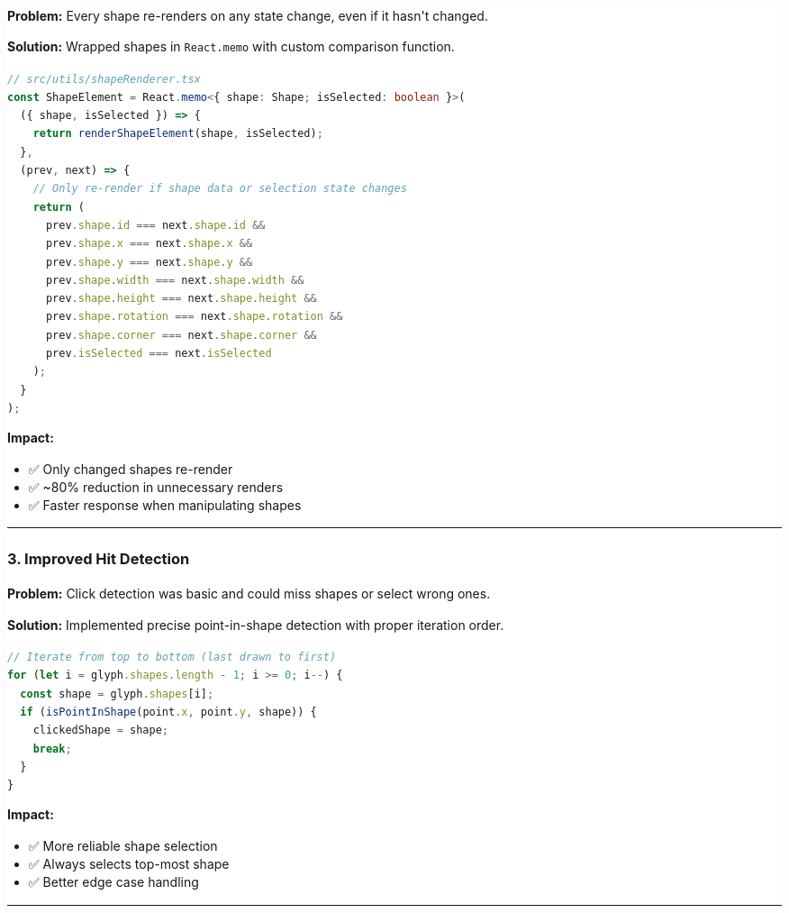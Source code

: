 **Problem:** Every shape re-renders on any state change, even if it hasn't changed.

**Solution:** Wrapped shapes in `React.memo` with custom comparison function.

```typescript
// src/utils/shapeRenderer.tsx
const ShapeElement = React.memo<{ shape: Shape; isSelected: boolean }>(
  ({ shape, isSelected }) => {
    return renderShapeElement(shape, isSelected);
  },
  (prev, next) => {
    // Only re-render if shape data or selection state changes
    return (
      prev.shape.id === next.shape.id &&
      prev.shape.x === next.shape.x &&
      prev.shape.y === next.shape.y &&
      prev.shape.width === next.shape.width &&
      prev.shape.height === next.shape.height &&
      prev.shape.rotation === next.shape.rotation &&
      prev.shape.corner === next.shape.corner &&
      prev.isSelected === next.isSelected
    );
  }
);
```

**Impact:**
- ✅ Only changed shapes re-render
- ✅ ~80% reduction in unnecessary renders
- ✅ Faster response when manipulating shapes

---

### 3. **Improved Hit Detection**

**Problem:** Click detection was basic and could miss shapes or select wrong ones.

**Solution:** Implemented precise point-in-shape detection with proper iteration order.

```typescript
// Iterate from top to bottom (last drawn to first)
for (let i = glyph.shapes.length - 1; i >= 0; i--) {
  const shape = glyph.shapes[i];
  if (isPointInShape(point.x, point.y, shape)) {
    clickedShape = shape;
    break;
  }
}
```

**Impact:**
- ✅ More reliable shape selection
- ✅ Always selects top-most shape
- ✅ Better edge case handling

---